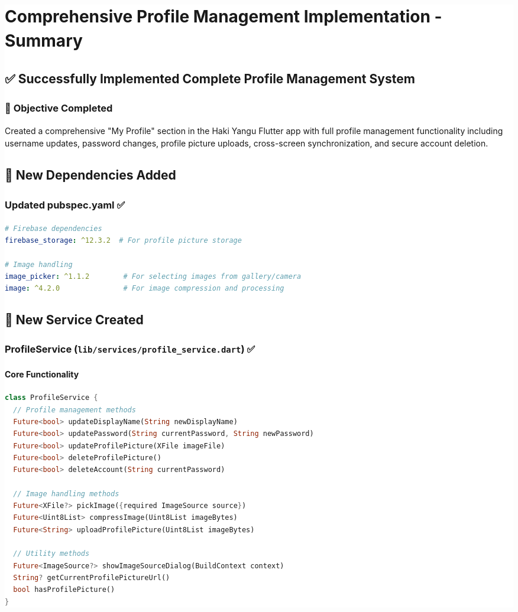 # Comprehensive Profile Management Implementation - Summary

## ✅ **Successfully Implemented Complete Profile Management System**

### 🎯 **Objective Completed**
Created a comprehensive "My Profile" section in the Haki Yangu Flutter app with full profile management functionality including username updates, password changes, profile picture uploads, cross-screen synchronization, and secure account deletion.

## 📱 **New Dependencies Added**

### **Updated pubspec.yaml** ✅
```yaml
# Firebase dependencies
firebase_storage: ^12.3.2  # For profile picture storage

# Image handling
image_picker: ^1.1.2        # For selecting images from gallery/camera
image: ^4.2.0               # For image compression and processing
```

## 🔧 **New Service Created**

### **ProfileService (`lib/services/profile_service.dart`)** ✅

#### **Core Functionality**
```dart
class ProfileService {
  // Profile management methods
  Future<bool> updateDisplayName(String newDisplayName)
  Future<bool> updatePassword(String currentPassword, String newPassword)
  Future<bool> updateProfilePicture(XFile imageFile)
  Future<bool> deleteProfilePicture()
  Future<bool> deleteAccount(String currentPassword)
  
  // Image handling methods
  Future<XFile?> pickImage({required ImageSource source})
  Future<Uint8List> compressImage(Uint8List imageBytes)
  Future<String> uploadProfilePicture(Uint8List imageBytes)
  
  // Utility methods
  Future<ImageSource?> showImageSourceDialog(BuildContext context)
  String? getCurrentProfilePictureUrl()
  bool hasProfilePicture()
}
```
